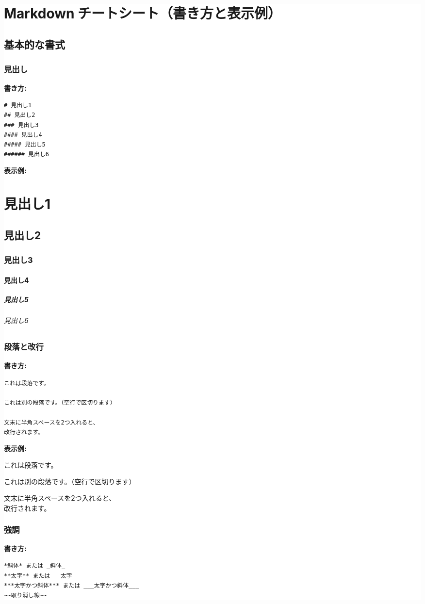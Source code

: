 # Markdown チートシート（書き方と表示例）

## 基本的な書式

### 見出し

**書き方:**
```
# 見出し1
## 見出し2
### 見出し3
#### 見出し4
##### 見出し5
###### 見出し6
```

**表示例:**

# 見出し1
## 見出し2
### 見出し3
#### 見出し4
##### 見出し5
###### 見出し6

### 段落と改行

**書き方:**
```
これは段落です。

これは別の段落です。（空行で区切ります）

文末に半角スペースを2つ入れると、  
改行されます。
```

**表示例:**

これは段落です。

これは別の段落です。（空行で区切ります）

文末に半角スペースを2つ入れると、  
改行されます。

### 強調

**書き方:**
```
*斜体* または _斜体_
**太字** または __太字__
***太字かつ斜体*** または ___太字かつ斜体___
~~取り消し線~~
```

